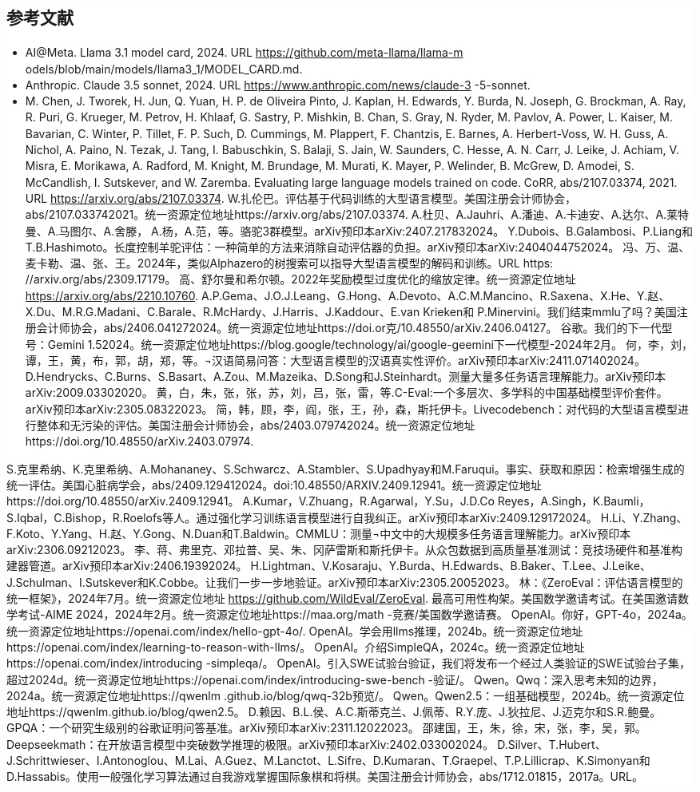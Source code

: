 ## 参考文献

* AI@Meta. Llama 3.1 model card, 2024. URL https://github.com/meta-llama/llama-m odels/blob/main/models/llama3_1/MODEL_CARD.md.
* Anthropic. Claude 3.5 sonnet, 2024. URL https://www.anthropic.com/news/claude-3 -5-sonnet.
* M. Chen, J. Tworek, H. Jun, Q. Yuan, H. P. de Oliveira Pinto, J. Kaplan, H. Edwards, Y. Burda, N. Joseph, G. Brockman, A. Ray, R. Puri, G. Krueger, M. Petrov, H. Khlaaf, G. Sastry, P. Mishkin, B. Chan, S. Gray, N. Ryder, M. Pavlov, A. Power, L. Kaiser, M. Bavarian, C. Winter, P. Tillet, F. P. Such, D. Cummings, M. Plappert, F. Chantzis, E. Barnes, A. Herbert-Voss, W. H. Guss, A. Nichol, A. Paino, N. Tezak, J. Tang, I. Babuschkin, S. Balaji, S. Jain, W. Saunders, C. Hesse, A. N. Carr, J. Leike, J. Achiam, V. Misra, E. Morikawa, A. Radford, M. Knight, M. Brundage, M. Murati, K. Mayer, P. Welinder, B. McGrew, D. Amodei, S. McCandlish, I. Sutskever, and W. Zaremba. Evaluating large language models trained on code. CoRR, abs/2107.03374, 2021. URL https://arxiv.org/abs/2107.03374.
W.扎伦巴。评估基于代码训练的大型语言模型。美国注册会计师协会，abs/2107.033742021。统一资源定位地址https://arxiv.org/abs/2107.03374.
A.杜贝、A.Jauhri、A.潘迪、A.卡迪安、A.达尔、A.莱特曼、A.马图尔、A.舍滕，
A.杨，A.范，等。骆驼3群模型。arXiv预印本arXiv:2407.217832024。
Y.Dubois、B.Galambosi、P.Liang和T.B.Hashimoto。长度控制羊驼评估：一种简单的方法来消除自动评估器的负担。arXiv预印本arXiv:2404044752024。
冯、万、温、麦卡勒、温、张、王。2024年，类似Alphazero的树搜索可以指导大型语言模型的解码和训练。URL https:
//arxiv.org/abs/2309.17179。
高、舒尔曼和希尔顿。2022年奖励模型过度优化的缩放定律。统一资源定位地址
https://arxiv.org/abs/2210.10760.
A.P.Gema、J.O.J.Leang、G.Hong、A.Devoto、A.C.M.Mancino、R.Saxena、X.He、Y.赵、X.Du、M.R.G.Madani、C.Barale、R.McHardy、J.Harris、J.Kaddour、E.van Krieken和
P.Minervini。我们结束mmlu了吗？美国注册会计师协会，abs/2406.041272024。统一资源定位地址https://doi.or克/10.48550/arXiv.2406.04127。
谷歌。我们的下一代型号：Gemini 1.52024。统一资源定位地址https://blog.google/technology/ai/google-geemini下一代模型-2024年2月。
何，李，刘，谭，王，黄，布，郭，胡，郑，等。¬汉语简易问答：大型语言模型的汉语真实性评价。arXiv预印本arXiv:2411.071402024。
D.Hendrycks、C.Burns、S.Basart、A.Zou、M.Mazeika、D.Song和J.Steinhardt。测量大量多任务语言理解能力。arXiv预印本arXiv:2009.03302020。
黄，白，朱，张，张，苏，刘，吕，张，雷，等.C-Eval:一个多层次、多学科的中国基础模型评价套件。arXiv预印本arXiv:2305.08322023。
简，韩，顾，李，阎，张，王，孙，森，斯托伊卡。Livecodebench：对代码的大型语言模型进行整体和无污染的评估。美国注册会计师协会，abs/2403.079742024。统一资源定位地址https://doi.org/10.48550/arXiv.2403.07974.
 
S.克里希纳、K.克里希纳、A.Mohananey、S.Schwarcz、A.Stambler、S.Upadhyay和M.Faruqui。事实、获取和原因：检索增强生成的统一评估。美国心脏病学会，abs/2409.129412024。doi:10.48550/ARXIV.2409.12941。统一资源定位地址https://doi.org/10.48550/arXiv.2409.12941。
A.Kumar，V.Zhuang，R.Agarwal，Y.Su，J.D.Co Reyes，A.Singh，K.Baumli，S.Iqbal，C.Bishop，R.Roelofs等人。通过强化学习训练语言模型进行自我纠正。arXiv预印本arXiv:2409.129172024。
H.Li、Y.Zhang、F.Koto、Y.Yang、H.赵、Y.Gong、N.Duan和T.Baldwin。CMMLU：测量¬中文中的大规模多任务语言理解能力。arXiv预印本arXiv:2306.09212023。
李、蒋、弗里克、邓拉普、吴、朱、冈萨雷斯和斯托伊卡。从众包数据到高质量基准测试：竞技场硬件和基准构建器管道。arXiv预印本arXiv:2406.19392024。
H.Lightman、V.Kosaraju、Y.Burda、H.Edwards、B.Baker、T.Lee、J.Leike、J.Schulman、I.Sutskever和K.Cobbe。让我们一步一步地验证。arXiv预印本arXiv:2305.20052023。
林：《ZeroEval：评估语言模型的统一框架》，2024年7月。统一资源定位地址
https://github.com/WildEval/ZeroEval.
最高可用性构架。美国数学邀请考试。在美国邀请数学考试-AIME 2024，2024年2月。统一资源定位地址https://maa.org/math
-竞赛/美国数学邀请赛。
OpenAI。你好，GPT-4o，2024a。统一资源定位地址https://openai.com/index/hello-gpt-4o/.
OpenAI。学会用llms推理，2024b。统一资源定位地址https://openai.com/index/learning-to-reason-with-llms/。
OpenAI。介绍SimpleQA，2024c。统一资源定位地址https://openai.com/index/introducing
-simpleqa/。
OpenAI。引入SWE试验台验证，我们将发布一个经过人类验证的SWE试验台子集，超过2024d。统一资源定位地址https://openai.com/index/introducing-swe-bench
-验证/。
Qwen。Qwq：深入思考未知的边界，2024a。统一资源定位地址https://qwenlm
.github.io/blog/qwq-32b预览/。
Qwen。Qwen2.5：一组基础模型，2024b。统一资源定位地址https://qwenlm.github.io/blog/qwen2.5。
D.赖因、B.L.侯、A.C.斯蒂克兰、J.佩蒂、R.Y.庞、J.狄拉尼、J.迈克尔和S.R.鲍曼。GPQA：一个研究生级别的谷歌证明问答基准。arXiv预印本arXiv:2311.12022023。
邵建国，王，朱，徐，宋，张，李，吴，郭。Deepseekmath：在开放语言模型中突破数学推理的极限。arXiv预印本arXiv:2402.033002024。
D.Silver、T.Hubert、J.Schrittwieser、I.Antonoglou、M.Lai、A.Guez、M.Lanctot、L.Sifre、D.Kumaran、T.Graepel、T.P.Lillicrap、K.Simonyan和D.Hassabis。使用一般强化学习算法通过自我游戏掌握国际象棋和将棋。美国注册会计师协会，abs/1712.01815，2017a。URL。
 